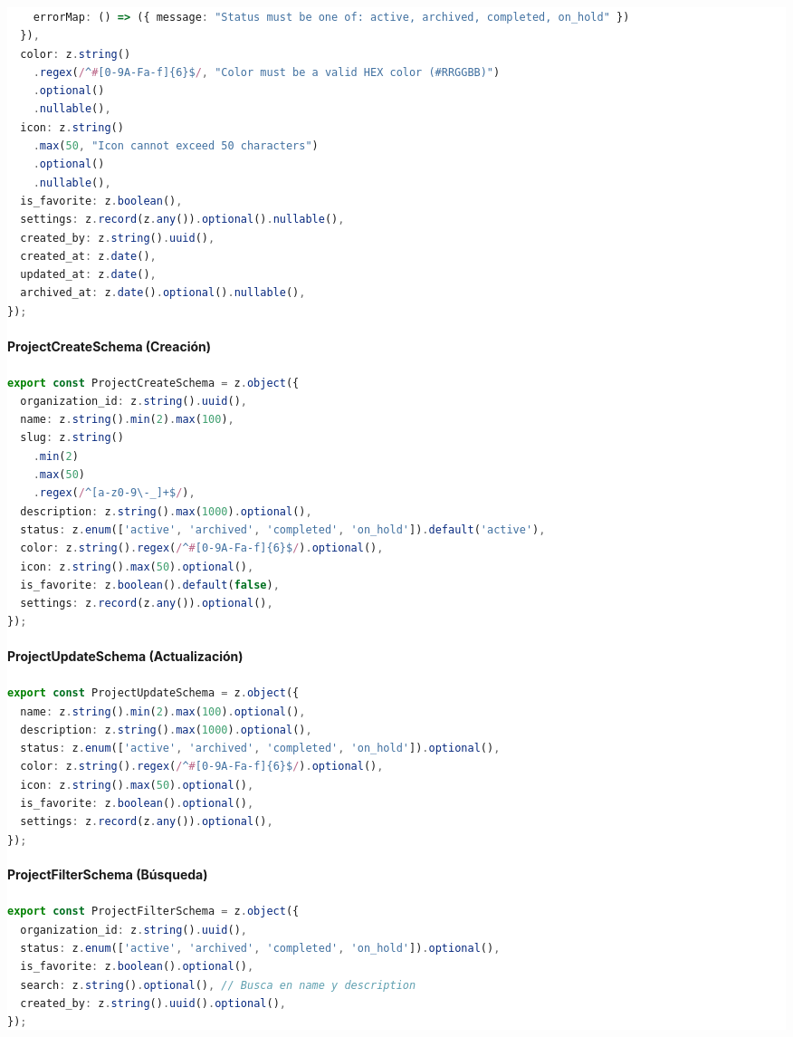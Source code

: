 ```typescript
    errorMap: () => ({ message: "Status must be one of: active, archived, completed, on_hold" })
  }),
  color: z.string()
    .regex(/^#[0-9A-Fa-f]{6}$/, "Color must be a valid HEX color (#RRGGBB)")
    .optional()
    .nullable(),
  icon: z.string()
    .max(50, "Icon cannot exceed 50 characters")
    .optional()
    .nullable(),
  is_favorite: z.boolean(),
  settings: z.record(z.any()).optional().nullable(),
  created_by: z.string().uuid(),
  created_at: z.date(),
  updated_at: z.date(),
  archived_at: z.date().optional().nullable(),
});
```

#### ProjectCreateSchema (Creación)
```typescript
export const ProjectCreateSchema = z.object({
  organization_id: z.string().uuid(),
  name: z.string().min(2).max(100),
  slug: z.string()
    .min(2)
    .max(50)
    .regex(/^[a-z0-9\-_]+$/),
  description: z.string().max(1000).optional(),
  status: z.enum(['active', 'archived', 'completed', 'on_hold']).default('active'),
  color: z.string().regex(/^#[0-9A-Fa-f]{6}$/).optional(),
  icon: z.string().max(50).optional(),
  is_favorite: z.boolean().default(false),
  settings: z.record(z.any()).optional(),
});
```

#### ProjectUpdateSchema (Actualización)
```typescript
export const ProjectUpdateSchema = z.object({
  name: z.string().min(2).max(100).optional(),
  description: z.string().max(1000).optional(),
  status: z.enum(['active', 'archived', 'completed', 'on_hold']).optional(),
  color: z.string().regex(/^#[0-9A-Fa-f]{6}$/).optional(),
  icon: z.string().max(50).optional(),
  is_favorite: z.boolean().optional(),
  settings: z.record(z.any()).optional(),
});
```

#### ProjectFilterSchema (Búsqueda)
```typescript
export const ProjectFilterSchema = z.object({
  organization_id: z.string().uuid(),
  status: z.enum(['active', 'archived', 'completed', 'on_hold']).optional(),
  is_favorite: z.boolean().optional(),
  search: z.string().optional(), // Busca en name y description
  created_by: z.string().uuid().optional(),
});
```
